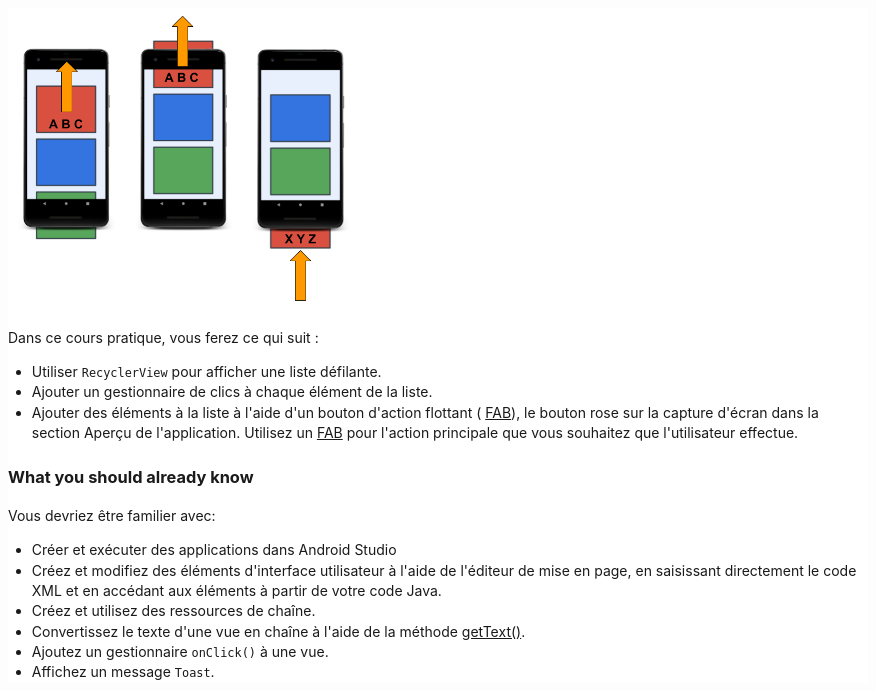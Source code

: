 <img src="img/dcf4599789b9c2a1.png" alt="dcf4599789b9c2a1.png"  width="344.69" />

Dans ce cours pratique, vous ferez ce qui suit :

* Utiliser `RecyclerView` pour afficher une liste défilante.
* Ajouter un gestionnaire de clics à chaque élément de la liste.
* Ajouter des éléments à la liste à l'aide d'un bouton d'action flottant ( [FAB](https://m3.material.io/components/floating-action-button/overview)), le bouton rose sur la capture d'écran dans la section Aperçu de l'application. Utilisez un  [FAB](https://m3.material.io/components/floating-action-button/overview) pour l'action principale que vous souhaitez que l'utilisateur effectue.

### What you should already know

Vous devriez être familier avec:

* Créer et exécuter des applications dans Android Studio
* Créez et modifiez des éléments d'interface utilisateur à l'aide de l'éditeur de mise en page, en saisissant directement le code XML et en accédant aux éléments à partir de votre code Java.
* Créez et utilisez des ressources de chaîne.
* Convertissez le texte d'une vue en chaîne à l'aide de la méthode  [getText()](https://developer.android.com/reference/android/widget/EditText.html#getText()).
* Ajoutez un gestionnaire `onClick()` à une vue.
* Affichez un message `Toast`.
